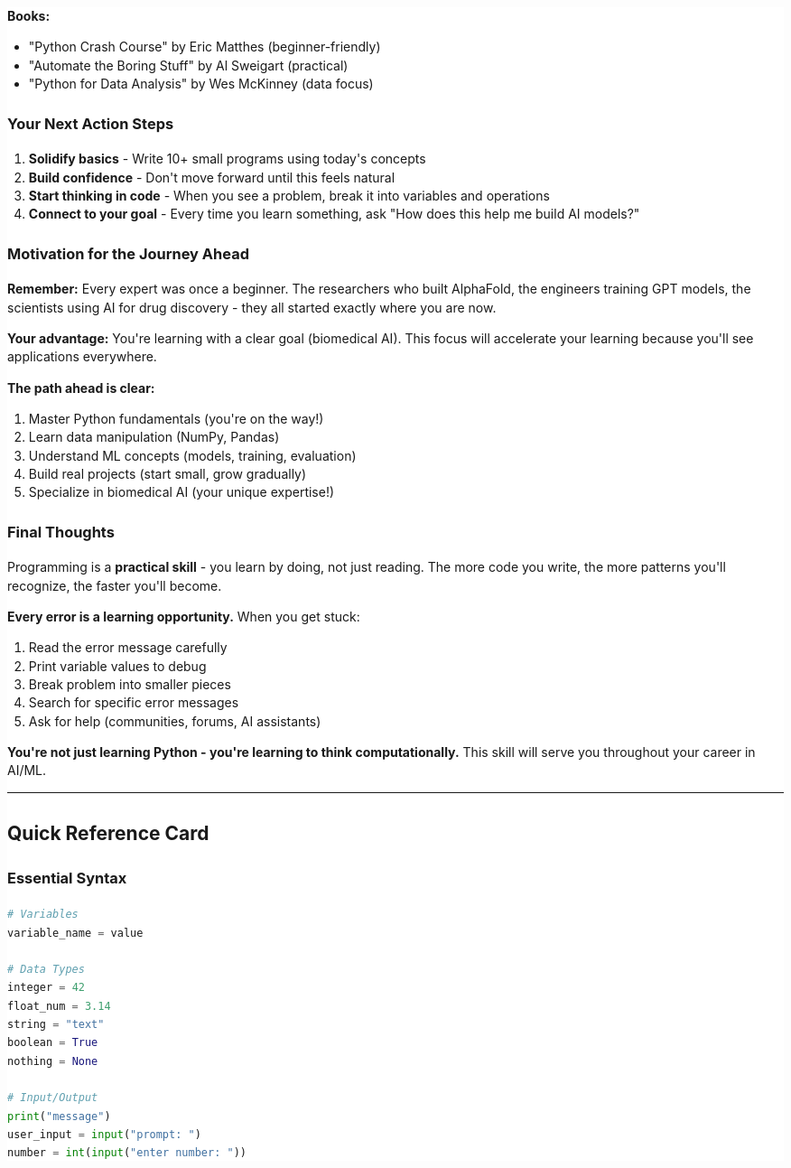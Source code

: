 **Books:**
- "Python Crash Course" by Eric Matthes (beginner-friendly)
- "Automate the Boring Stuff" by Al Sweigart (practical)
- "Python for Data Analysis" by Wes McKinney (data focus)

### Your Next Action Steps

1. **Solidify basics** - Write 10+ small programs using today's concepts
2. **Build confidence** - Don't move forward until this feels natural
3. **Start thinking in code** - When you see a problem, break it into variables and operations
4. **Connect to your goal** - Every time you learn something, ask "How does this help me build AI models?"

### Motivation for the Journey Ahead

**Remember:** Every expert was once a beginner. The researchers who built AlphaFold, the engineers training GPT models, the scientists using AI for drug discovery - they all started exactly where you are now.

**Your advantage:** You're learning with a clear goal (biomedical AI). This focus will accelerate your learning because you'll see applications everywhere.

**The path ahead is clear:**
1. Master Python fundamentals (you're on the way!)
2. Learn data manipulation (NumPy, Pandas)
3. Understand ML concepts (models, training, evaluation)
4. Build real projects (start small, grow gradually)
5. Specialize in biomedical AI (your unique expertise!)

### Final Thoughts

Programming is a **practical skill** - you learn by doing, not just reading. The more code you write, the more patterns you'll recognize, the faster you'll become.

**Every error is a learning opportunity.** When you get stuck:
1. Read the error message carefully
2. Print variable values to debug
3. Break problem into smaller pieces
4. Search for specific error messages
5. Ask for help (communities, forums, AI assistants)

**You're not just learning Python - you're learning to think computationally.** This skill will serve you throughout your career in AI/ML.

---

## Quick Reference Card

### Essential Syntax

```python
# Variables
variable_name = value

# Data Types
integer = 42
float_num = 3.14
string = "text"
boolean = True
nothing = None

# Input/Output
print("message")
user_input = input("prompt: ")
number = int(input("enter number: "))

```